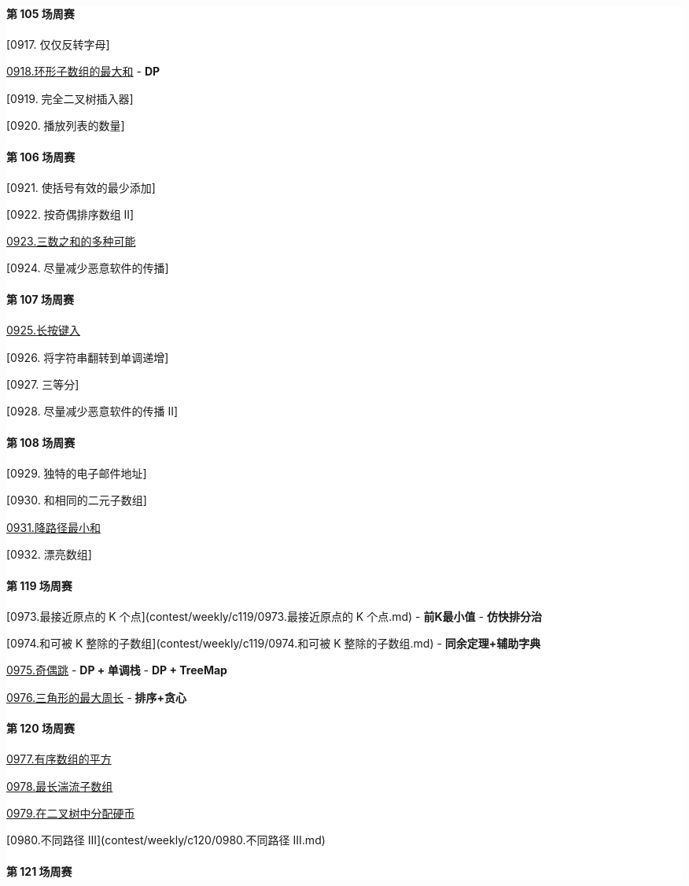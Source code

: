 #### 第 105 场周赛

[0917. 仅仅反转字母]

[0918.环形子数组的最大和](contest/weekly/c105/0918.环形子数组的最大和.md) - **DP**

[0919. 完全二叉树插入器]

[0920. 播放列表的数量]

#### 第 106 场周赛

[0921. 使括号有效的最少添加]

[0922. 按奇偶排序数组 II]

[0923.三数之和的多种可能](leetcode/twopointers/0923.三数之和的多种可能.md)

[0924. 尽量减少恶意软件的传播]

#### 第 107 场周赛

[0925.长按键入](leetcode/twopointers/0925.长按键入.md)

[0926. 将字符串翻转到单调递增]

[0927. 三等分]

[0928. 尽量减少恶意软件的传播 II]

#### 第 108 场周赛

[0929. 独特的电子邮件地址]

[0930. 和相同的二元子数组]

[0931.降路径最小和](leetcode/dp/0931.降路径最小和.md)

[0932. 漂亮数组]

#### 第 119 场周赛

[0973.最接近原点的 K 个点](contest/weekly/c119/0973.最接近原点的 K 个点.md) - **前K最小值** - **仿快排分治**

[0974.和可被 K 整除的子数组](contest/weekly/c119/0974.和可被 K 整除的子数组.md) - **同余定理+辅助字典**

[0975.奇偶跳](contest/weekly/c119/0975.奇偶跳.md) - **DP + 单调栈** - **DP + TreeMap**

[0976.三角形的最大周长](contest/weekly/c119/0976.三角形的最大周长.md) - **排序+贪心**

#### 第 120 场周赛

[0977.有序数组的平方](contest/weekly/c120/0977.有序数组的平方.md)

[0978.最长湍流子数组](contest/weekly/c120/0978.最长湍流子数组.md)

[0979.在二叉树中分配硬币](contest/weekly/c120/0979.在二叉树中分配硬币.md)

[0980.不同路径 III](contest/weekly/c120/0980.不同路径 III.md)

#### 第 121 场周赛

